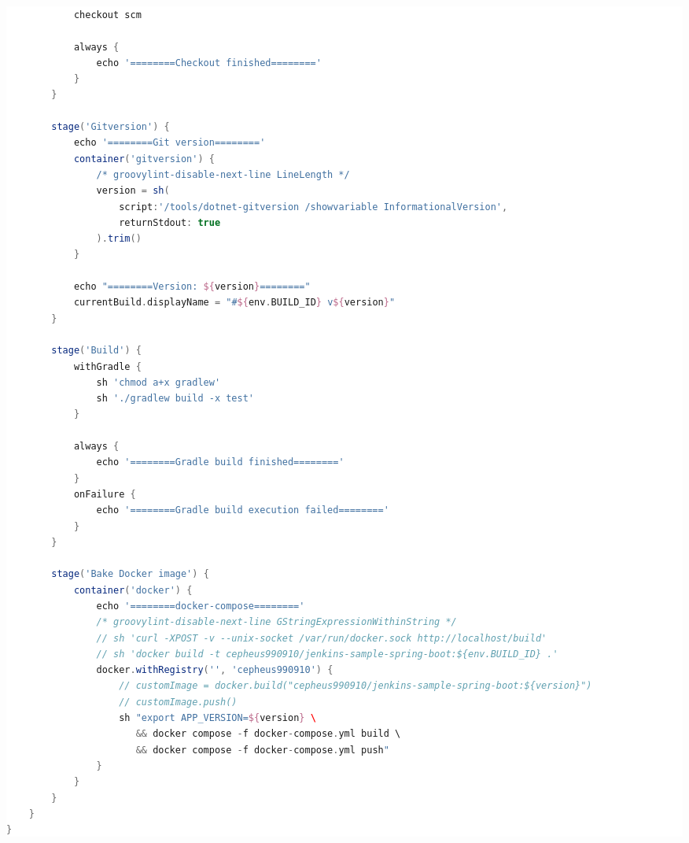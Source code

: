 ```groovy
            checkout scm

            always {
                echo '========Checkout finished========'
            }
        }

        stage('Gitversion') {
            echo '========Git version========'
            container('gitversion') {
                /* groovylint-disable-next-line LineLength */
                version = sh(
                    script:'/tools/dotnet-gitversion /showvariable InformationalVersion',
                    returnStdout: true
                ).trim()
            }

            echo "========Version: ${version}========"
            currentBuild.displayName = "#${env.BUILD_ID} v${version}"
        }

        stage('Build') {
            withGradle {
                sh 'chmod a+x gradlew'
                sh './gradlew build -x test'
            }

            always {
                echo '========Gradle build finished========'
            }
            onFailure {
                echo '========Gradle build execution failed========'
            }
        }

        stage('Bake Docker image') {
            container('docker') {
                echo '========docker-compose========'
                /* groovylint-disable-next-line GStringExpressionWithinString */
                // sh 'curl -XPOST -v --unix-socket /var/run/docker.sock http://localhost/build'
                // sh 'docker build -t cepheus990910/jenkins-sample-spring-boot:${env.BUILD_ID} .'
                docker.withRegistry('', 'cepheus990910') {
                    // customImage = docker.build("cepheus990910/jenkins-sample-spring-boot:${version}")
                    // customImage.push()
                    sh "export APP_VERSION=${version} \
                       && docker compose -f docker-compose.yml build \
                       && docker compose -f docker-compose.yml push"
                }
            }
        }
    }
}

```
